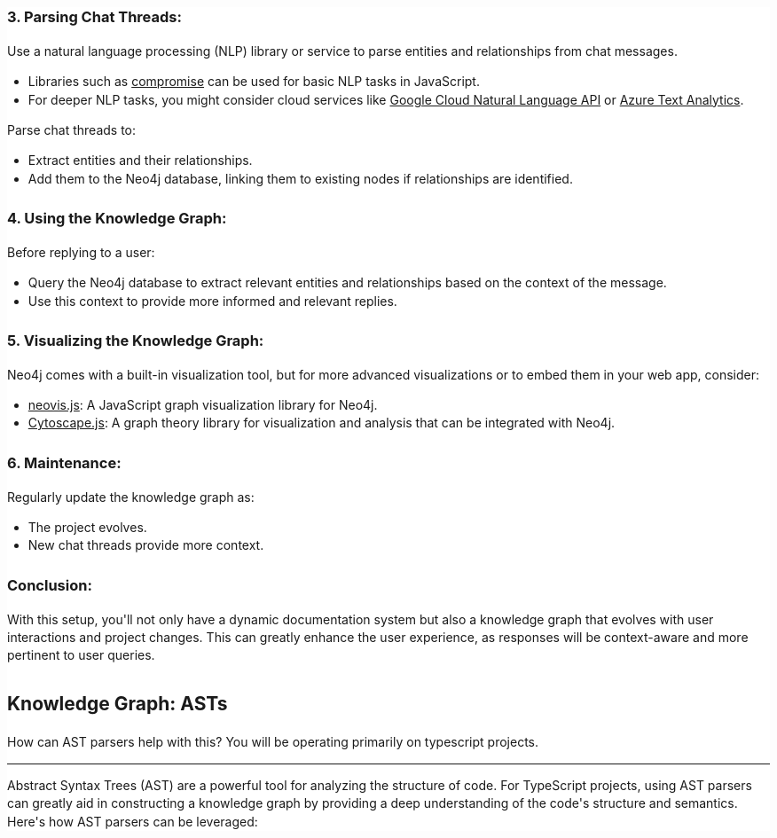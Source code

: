 ### 3. **Parsing Chat Threads**:

Use a natural language processing (NLP) library or service to parse entities and relationships from chat messages.

- Libraries such as [compromise](https://github.com/spencermountain/compromise) can be used for basic NLP tasks in JavaScript.
- For deeper NLP tasks, you might consider cloud services like [Google Cloud Natural Language API](https://cloud.google.com/natural-language) or [Azure Text Analytics](https://azure.microsoft.com/en-us/services/cognitive-services/text-analytics/).

Parse chat threads to:
- Extract entities and their relationships.
- Add them to the Neo4j database, linking them to existing nodes if relationships are identified.

### 4. **Using the Knowledge Graph**:

Before replying to a user:
- Query the Neo4j database to extract relevant entities and relationships based on the context of the message.
- Use this context to provide more informed and relevant replies.

### 5. **Visualizing the Knowledge Graph**:

Neo4j comes with a built-in visualization tool, but for more advanced visualizations or to embed them in your web app, consider:

- [neovis.js](https://github.com/neo4j-contrib/neovis.js): A JavaScript graph visualization library for Neo4j.
- [Cytoscape.js](https://js.cytoscape.org/): A graph theory library for visualization and analysis that can be integrated with Neo4j.

### 6. **Maintenance**:

Regularly update the knowledge graph as:
- The project evolves.
- New chat threads provide more context.

### Conclusion:

With this setup, you'll not only have a dynamic documentation system but also a knowledge graph that evolves with user interactions and project changes. This can greatly enhance the user experience, as responses will be context-aware and more pertinent to user queries.

## Knowledge Graph: ASTs

How can AST parsers help with this? You will be operating primarily on typescript projects.

---

Abstract Syntax Trees (AST) are a powerful tool for analyzing the structure of code. For TypeScript projects, using AST parsers can greatly aid in constructing a knowledge graph by providing a deep understanding of the code's structure and semantics. Here's how AST parsers can be leveraged:

